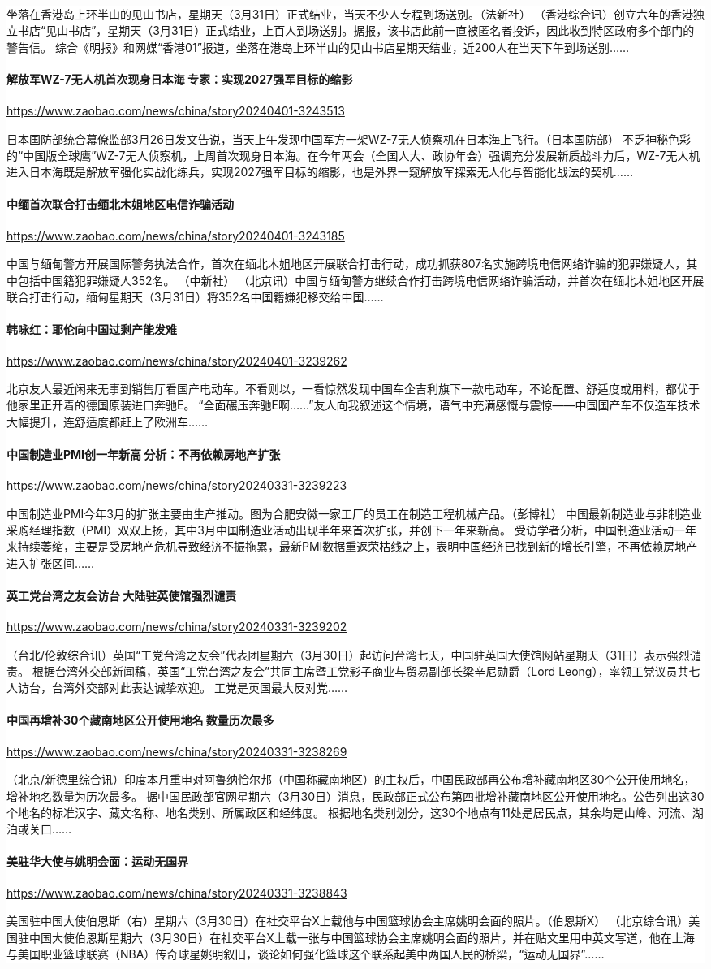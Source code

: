 坐落在香港岛上环半山的见山书店，星期天（3月31日）正式结业，当天不少人专程到场送别。（法新社）
（香港综合讯）创立六年的香港独立书店“见山书店”，星期天（3月31日）正式结业，上百人到场送别。据报，该书店此前一直被匿名者投诉，因此收到特区政府多个部门的警告信。
综合《明报》和网媒“香港01”报道，坐落在港岛上环半山的见山书店星期天结业，近200人在当天下午到场送别……

#### 解放军WZ-7无人机首次现身日本海 专家：实现2027强军目标的缩影

<span style="color: blue!80!green"><https://www.zaobao.com/news/china/story20240401-3243513></span>

日本国防部统合幕僚监部3月26日发文告说，当天上午发现中国军方一架WZ-7无人侦察机在日本海上飞行。（日本国防部）
不乏神秘色彩的“中国版全球鹰”WZ-7无人侦察机，上周首次现身日本海。在今年两会（全国人大、政协年会）强调充分发展新质战斗力后，WZ-7无人机进入日本海既是解放军强化实战化练兵，实现2027强军目标的缩影，也是外界一窥解放军探索无人化与智能化战法的契机……

#### 中缅首次联合打击缅北木姐地区电信诈骗活动

<span style="color: blue!80!green"><https://www.zaobao.com/news/china/story20240401-3243185></span>

中国与缅甸警方开展国际警务执法合作，首次在缅北木姐地区开展联合打击行动，成功抓获807名实施跨境电信网络诈骗的犯罪嫌疑人，其中包括中国籍犯罪嫌疑人352名。
（中新社）
（北京讯）中国与缅甸警方继续合作打击跨境电信网络诈骗活动，并首次在缅北木姐地区开展联合打击行动，缅甸星期天（3月31日）将352名中国籍嫌犯移交给中国……

#### 韩咏红：耶伦向中国过剩产能发难

<span style="color: blue!80!green"><https://www.zaobao.com/news/china/story20240401-3239262></span>

北京友人最近闲来无事到销售厅看国产电动车。不看则以，一看惊然发现中国车企吉利旗下一款电动车，不论配置、舒适度或用料，都优于他家里正开着的德国原装进口奔驰E。
“全面碾压奔驰E啊……”友人向我叙述这个情境，语气中充满感慨与震惊——中国国产车不仅造车技术大幅提升，连舒适度都赶上了欧洲车……

#### 中国制造业PMI创一年新高 分析：不再依赖房地产扩张

<span style="color: blue!80!green"><https://www.zaobao.com/news/china/story20240331-3239223></span>

中国制造业PMI今年3月的扩张主要由生产推动。图为合肥安徽一家工厂的员工在制造工程机械产品。（彭博社）
中国最新制造业与非制造业采购经理指数（PMI）双双上扬，其中3月中国制造业活动出现半年来首次扩张，并创下一年来新高。
受访学者分析，中国制造业活动一年来持续萎缩，主要是受房地产危机导致经济不振拖累，最新PMI数据重返荣枯线之上，表明中国经济已找到新的增长引擎，不再依赖房地产进入扩张区间……

#### 英工党台湾之友会访台 大陆驻英使馆强烈谴责

<span style="color: blue!80!green"><https://www.zaobao.com/news/china/story20240331-3239202></span>

（台北/伦敦综合讯）英国“工党台湾之友会”代表团星期六（3月30日）起访问台湾七天，中国驻英国大使馆网站星期天（31日）表示强烈谴责。
根据台湾外交部新闻稿，英国“工党台湾之友会”共同主席暨工党影子商业与贸易副部长梁辛尼勋爵（Lord
Leong），率领工党议员共七人访台，台湾外交部对此表达诚挚欢迎。
工党是英国最大反对党……

#### 中国再增补30个藏南地区公开使用地名 数量历次最多

<span style="color: blue!80!green"><https://www.zaobao.com/news/china/story20240331-3238269></span>

（北京/新德里综合讯）印度本月重申对阿鲁纳恰尔邦（中国称藏南地区）的主权后，中国民政部再公布增补藏南地区30个公开使用地名，增补地名数量为历次最多。
据中国民政部官网星期六（3月30日）消息，民政部正式公布第四批增补藏南地区公开使用地名。公告列出这30个地名的标准汉字、藏文名称、地名类别、所属政区和经纬度。
根据地名类别划分，这30个地点有11处是居民点，其余均是山峰、河流、湖泊或关口……

#### 美驻华大使与姚明会面：运动无国界

<span style="color: blue!80!green"><https://www.zaobao.com/news/china/story20240331-3238843></span>

美国驻中国大使伯恩斯（右）星期六（3月30日）在社交平台X上载他与中国篮球协会主席姚明会面的照片。（伯恩斯X）
（北京综合讯）美国驻中国大使伯恩斯星期六（3月30日）在社交平台X上载一张与中国篮球协会主席姚明会面的照片，并在贴文里用中英文写道，他在上海与美国职业篮球联赛（NBA）传奇球星姚明叙旧，谈论如何强化篮球这个联系起美中两国人民的桥梁，“运动无国界”……
